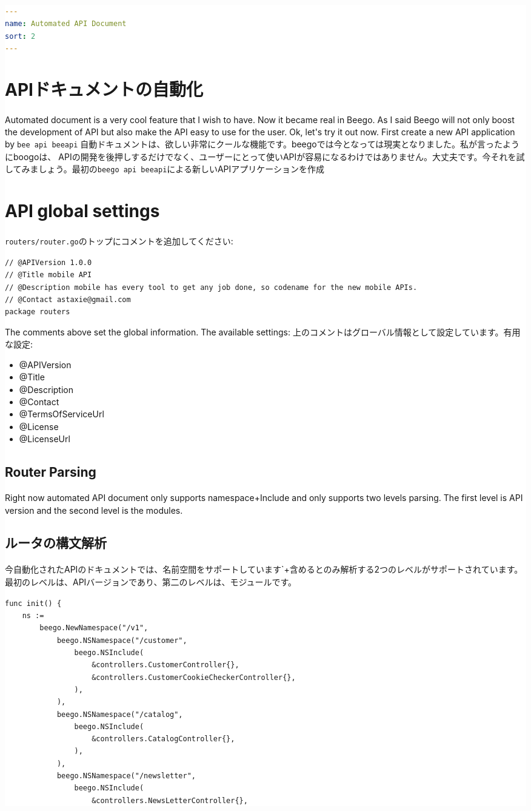 ```yaml
---
name: Automated API Document
sort: 2
---
```


# APIドキュメントの自動化

Automated document is a very cool feature that I wish to have. Now it became real in Beego. As I said Beego will not only boost the development of API but also make the API easy to use for the user. Ok, let's try it out now. First create a new API application by `bee api beeapi`
自動ドキュメントは、欲しい非常にクールな機能です。beegoでは今となっては現実となりました。私が言ったようにboogoは、 APIの開発を後押しするだけでなく、ユーザーにとって使いAPIが容易になるわけではありません。大丈夫です。今それを試してみましょう。最初の`beego api beeapi`による新しいAPIアプリケーションを作成

# API global settings

`routers/router.go`のトップにコメントを追加してください:

```
// @APIVersion 1.0.0
// @Title mobile API
// @Description mobile has every tool to get any job done, so codename for the new mobile APIs.
// @Contact astaxie@gmail.com
package routers
```

The comments above set the global information. The available settings:
上のコメントはグローバル情報として設定しています。有用な設定:

- @APIVersion
- @Title
- @Description
- @Contact
- @TermsOfServiceUrl
- @License
- @LicenseUrl

## Router Parsing
Right now automated API document only supports namespace+Include and only supports two levels parsing. The first level is API version and the second level is the modules.
## ルータの構文解析
今自動化されたAPIのドキュメントでは、名前空間をサポートしています`+含めるとのみ解析する2つのレベルがサポートされています。最初のレベルは、APIバージョンであり、第二のレベルは、モジュールです。

```
func init() {
	ns :=
		beego.NewNamespace("/v1",
			beego.NSNamespace("/customer",
				beego.NSInclude(
					&controllers.CustomerController{},
					&controllers.CustomerCookieCheckerController{},
				),
			),
			beego.NSNamespace("/catalog",
				beego.NSInclude(
					&controllers.CatalogController{},
				),
			),
			beego.NSNamespace("/newsletter",
				beego.NSInclude(
					&controllers.NewsLetterController{},
```
